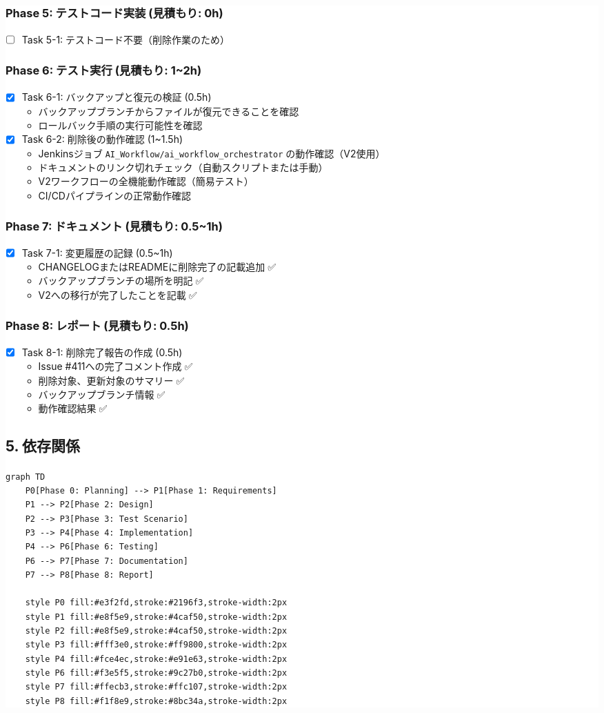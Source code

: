 ### Phase 5: テストコード実装 (見積もり: 0h)

- [ ] Task 5-1: テストコード不要（削除作業のため）

### Phase 6: テスト実行 (見積もり: 1~2h)

- [x] Task 6-1: バックアップと復元の検証 (0.5h)
  - バックアップブランチからファイルが復元できることを確認
  - ロールバック手順の実行可能性を確認
- [x] Task 6-2: 削除後の動作確認 (1~1.5h)
  - Jenkinsジョブ `AI_Workflow/ai_workflow_orchestrator` の動作確認（V2使用）
  - ドキュメントのリンク切れチェック（自動スクリプトまたは手動）
  - V2ワークフローの全機能動作確認（簡易テスト）
  - CI/CDパイプラインの正常動作確認

### Phase 7: ドキュメント (見積もり: 0.5~1h)

- [x] Task 7-1: 変更履歴の記録 (0.5~1h)
  - CHANGELOGまたはREADMEに削除完了の記載追加 ✅
  - バックアップブランチの場所を明記 ✅
  - V2への移行が完了したことを記載 ✅

### Phase 8: レポート (見積もり: 0.5h)

- [x] Task 8-1: 削除完了報告の作成 (0.5h)
  - Issue #411への完了コメント作成 ✅
  - 削除対象、更新対象のサマリー ✅
  - バックアップブランチ情報 ✅
  - 動作確認結果 ✅

## 5. 依存関係

```mermaid
graph TD
    P0[Phase 0: Planning] --> P1[Phase 1: Requirements]
    P1 --> P2[Phase 2: Design]
    P2 --> P3[Phase 3: Test Scenario]
    P3 --> P4[Phase 4: Implementation]
    P4 --> P6[Phase 6: Testing]
    P6 --> P7[Phase 7: Documentation]
    P7 --> P8[Phase 8: Report]

    style P0 fill:#e3f2fd,stroke:#2196f3,stroke-width:2px
    style P1 fill:#e8f5e9,stroke:#4caf50,stroke-width:2px
    style P2 fill:#e8f5e9,stroke:#4caf50,stroke-width:2px
    style P3 fill:#fff3e0,stroke:#ff9800,stroke-width:2px
    style P4 fill:#fce4ec,stroke:#e91e63,stroke-width:2px
    style P6 fill:#f3e5f5,stroke:#9c27b0,stroke-width:2px
    style P7 fill:#ffecb3,stroke:#ffc107,stroke-width:2px
    style P8 fill:#f1f8e9,stroke:#8bc34a,stroke-width:2px
```
